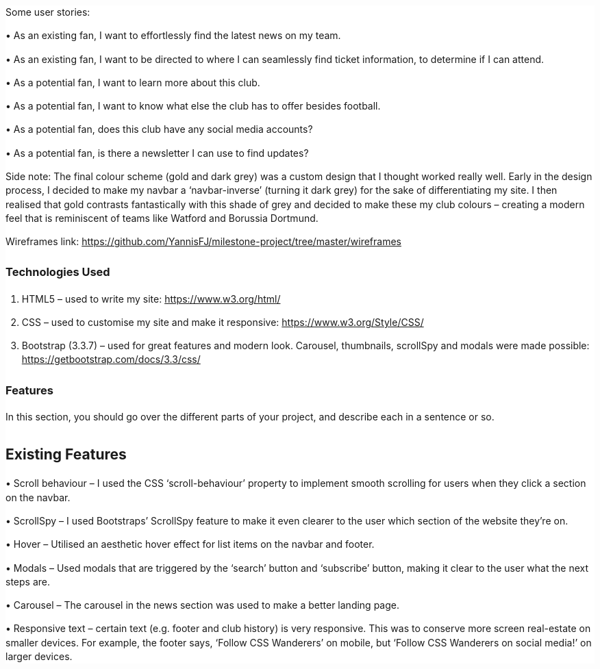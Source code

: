 Some user stories:

•	As an existing fan, I want to effortlessly find the latest news on my team.

•	As an existing fan, I want to be directed to where I can seamlessly find ticket information, to determine if I can attend.

•	As a potential fan, I want to learn more about this club.

•	As a potential fan, I want to know what else the club has to offer besides football.

•	As a potential fan, does this club have any social media accounts?

•	As a potential fan, is there a newsletter I can use to find updates?

Side note:
The final colour scheme (gold and dark grey) was a custom design that I thought worked really well. Early in the design process, I decided to make my navbar a ‘navbar-inverse’ (turning it dark grey) for the sake of differentiating my site. I then realised that gold contrasts fantastically with this shade of grey and decided to make these my club colours – creating a modern feel that is reminiscent of teams like Watford and Borussia Dortmund. 

Wireframes link:
https://github.com/YannisFJ/milestone-project/tree/master/wireframes

### Technologies Used

1. HTML5 – used to write my site: https://www.w3.org/html/

2. CSS – used to customise my site and make it responsive: https://www.w3.org/Style/CSS/

3. Bootstrap (3.3.7) – used for great features and modern look. Carousel, thumbnails, scrollSpy and modals were made possible: https://getbootstrap.com/docs/3.3/css/


### Features

In this section, you should go over the different parts of your project, and describe each in a sentence or so.

## Existing Features

•	Scroll behaviour – I used the CSS ‘scroll-behaviour’ property to implement smooth scrolling for users when they click a section on the navbar.

•	ScrollSpy – I used Bootstraps’ ScrollSpy feature to make it even clearer to the user which section of the website they’re on.

•	Hover – Utilised an aesthetic hover effect for list items on the navbar and footer.

•	Modals – Used modals that are triggered by the ‘search’ button and ‘subscribe’ button, making it clear to the user what the next steps are.

•	Carousel – The carousel in the news section was used to make a better landing page.

•	Responsive text – certain text (e.g. footer and club history) is very responsive. This was to conserve more screen real-estate on smaller devices. For example, the footer says, ‘Follow CSS Wanderers’ on mobile, but ‘Follow CSS Wanderers on social media!’ on larger devices. 
